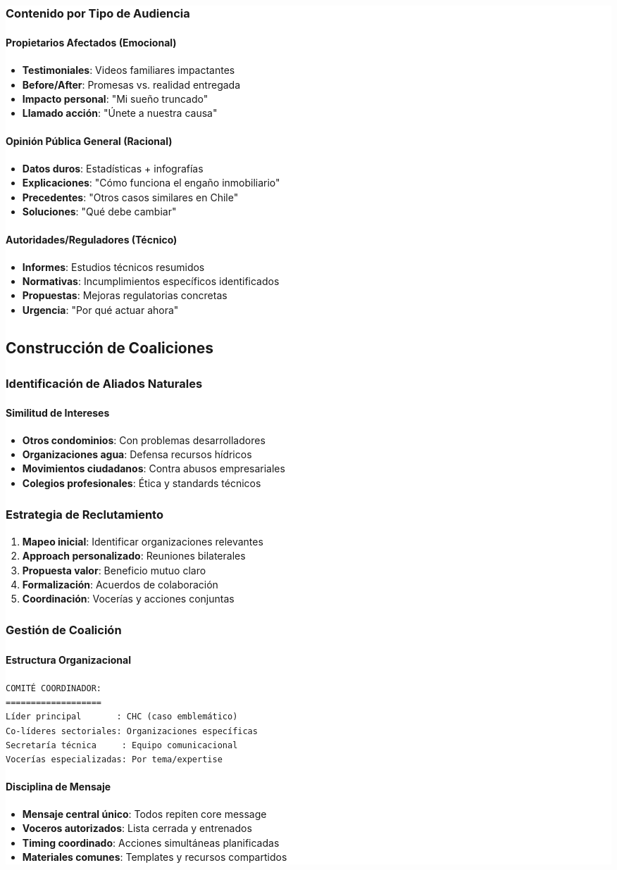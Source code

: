 ### Contenido por Tipo de Audiencia

#### Propietarios Afectados (Emocional)
- **Testimoniales**: Videos familiares impactantes
- **Before/After**: Promesas vs. realidad entregada
- **Impacto personal**: "Mi sueño truncado"
- **Llamado acción**: "Únete a nuestra causa"

#### Opinión Pública General (Racional)
- **Datos duros**: Estadísticas + infografías
- **Explicaciones**: "Cómo funciona el engaño inmobiliario"
- **Precedentes**: "Otros casos similares en Chile"
- **Soluciones**: "Qué debe cambiar"

#### Autoridades/Reguladores (Técnico)
- **Informes**: Estudios técnicos resumidos
- **Normativas**: Incumplimientos específicos identificados
- **Propuestas**: Mejoras regulatorias concretas
- **Urgencia**: "Por qué actuar ahora"

## Construcción de Coaliciones

### Identificación de Aliados Naturales
#### Similitud de Intereses
- **Otros condominios**: Con problemas desarrolladores
- **Organizaciones agua**: Defensa recursos hídricos
- **Movimientos ciudadanos**: Contra abusos empresariales
- **Colegios profesionales**: Ética y standards técnicos

### Estrategia de Reclutamiento
1. **Mapeo inicial**: Identificar organizaciones relevantes
2. **Approach personalizado**: Reuniones bilaterales
3. **Propuesta valor**: Beneficio mutuo claro
4. **Formalización**: Acuerdos de colaboración
5. **Coordinación**: Vocerías y acciones conjuntas

### Gestión de Coalición
#### Estructura Organizacional
```
COMITÉ COORDINADOR:
===================
Líder principal       : CHC (caso emblemático)
Co-líderes sectoriales: Organizaciones específicas
Secretaría técnica     : Equipo comunicacional
Vocerías especializadas: Por tema/expertise
```

#### Disciplina de Mensaje
- **Mensaje central único**: Todos repiten core message
- **Voceros autorizados**: Lista cerrada y entrenados
- **Timing coordinado**: Acciones simultáneas planificadas
- **Materiales comunes**: Templates y recursos compartidos
